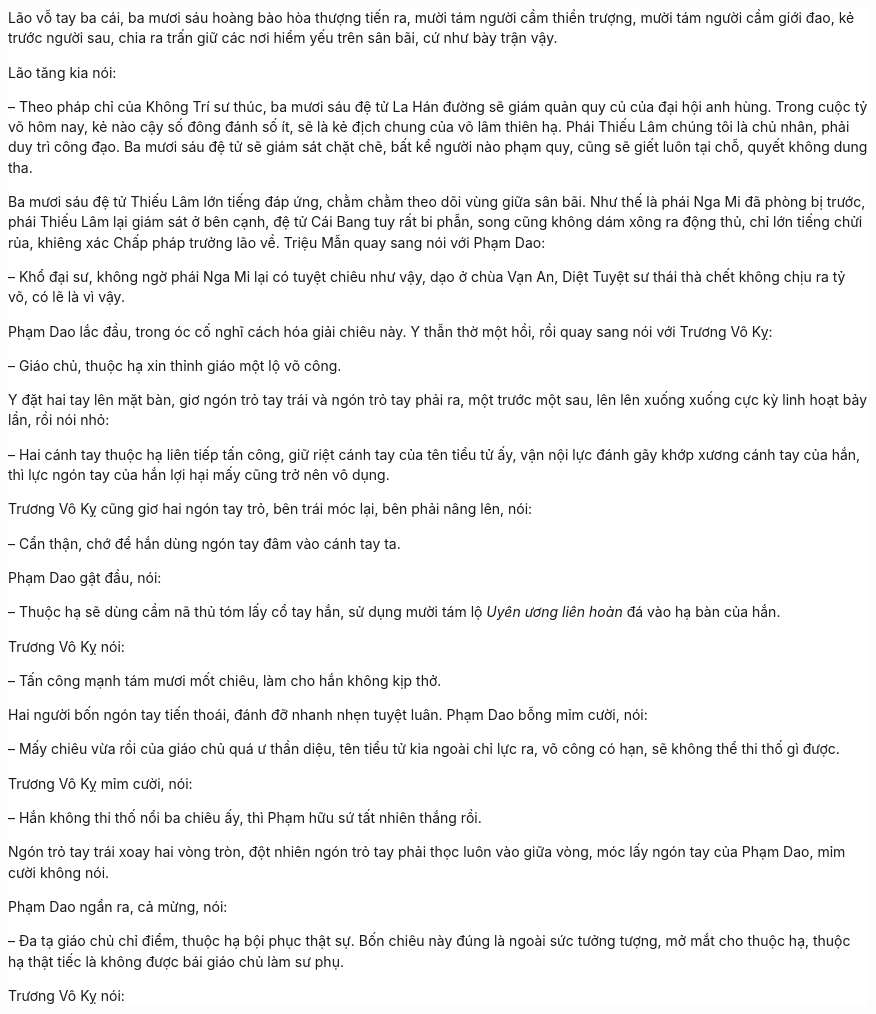 Lão vỗ tay ba cái, ba mươi sáu hoàng bào hòa thượng tiến ra, mười tám người cầm thiền trượng, mười tám người cầm giới đao, kẻ trước người sau, chia ra trấn giữ các nơi hiểm yếu trên sân bãi, cứ như bày trận vậy.

Lão tăng kia nói:

– Theo pháp chỉ của Không Trí sư thúc, ba mươi sáu đệ tử La Hán đường sẽ giám quản quy củ của đại hội anh hùng. Trong cuộc tỷ võ hôm nay, kẻ nào cậy số đông đánh số ít, sẽ là kẻ địch chung của võ lâm thiên hạ. Phái Thiếu Lâm chúng tôi là chủ nhân, phải duy trì công đạo. Ba mươi sáu đệ tử sẽ giám sát chặt chẽ, bất kể người nào phạm quy, cũng sẽ giết luôn tại chỗ, quyết không dung tha.

Ba mươi sáu đệ tử Thiếu Lâm lớn tiếng đáp ứng, chằm chằm theo dõi vùng giữa sân bãi. Như thế là phái Nga Mi đã phòng bị trước, phái Thiếu Lâm lại giám sát ở bên cạnh, đệ tử Cái Bang tuy rất bi phẫn, song cũng không dám xông ra động thủ, chỉ lớn tiếng chửi rủa, khiêng xác Chấp pháp trưởng lão về. Triệu Mẫn quay sang nói với Phạm Dao:

– Khổ đại sư, không ngờ phái Nga Mi lại có tuyệt chiêu như vậy, dạo ở chùa Vạn An, Diệt Tuyệt sư thái thà chết không chịu ra tỷ võ, có lẽ là vì vậy.

Phạm Dao lắc đầu, trong óc cố nghĩ cách hóa giải chiêu này. Y thẫn thờ một hồi, rồi quay sang nói với Trương Vô Kỵ:

– Giáo chủ, thuộc hạ xin thỉnh giáo một lộ võ công.

Y đặt hai tay lên mặt bàn, giơ ngón trỏ tay trái và ngón trỏ tay phải ra, một trước một sau, lên lên xuống xuống cực kỳ linh hoạt bảy lần, rồi nói nhỏ:

– Hai cánh tay thuộc hạ liên tiếp tấn công, giữ riệt cánh tay của tên tiểu tử ấy, vận nội lực đánh gãy khớp xương cánh tay của hắn, thì lực ngón tay của hắn lợi hại mấy cũng trở nên vô dụng.

Trương Vô Kỵ cũng giơ hai ngón tay trỏ, bên trái móc lại, bên phải nâng lên, nói:

– Cẩn thận, chớ để hắn dùng ngón tay đâm vào cánh tay ta.

Phạm Dao gật đầu, nói:

– Thuộc hạ sẽ dùng cầm nã thủ tóm lấy cổ tay hắn, sử dụng mười tám lộ _Uyên ương liên hoàn_ đá vào hạ bàn của hắn.

Trương Vô Kỵ nói:

– Tấn công mạnh tám mươi mốt chiêu, làm cho hắn không kịp thở.

Hai người bốn ngón tay tiến thoái, đánh đỡ nhanh nhẹn tuyệt luân. Phạm Dao bỗng mỉm cười, nói:

– Mấy chiêu vừa rồi của giáo chủ quá ư thần diệu, tên tiểu tử kia ngoài chỉ lực ra, võ công có hạn, sẽ không thể thi thố gì được.

Trương Vô Kỵ mỉm cười, nói:

– Hắn không thi thố nổi ba chiêu ấy, thì Phạm hữu sứ tất nhiên thắng rồi.

Ngón trỏ tay trái xoay hai vòng tròn, đột nhiên ngón trỏ tay phải thọc luôn vào giữa vòng, móc lấy ngón tay của Phạm Dao, mỉm cười không nói.

Phạm Dao ngẩn ra, cả mừng, nói:

– Đa tạ giáo chủ chỉ điểm, thuộc hạ bội phục thật sự. Bốn chiêu này đúng là ngoài sức tưởng tượng, mở mắt cho thuộc hạ, thuộc hạ thật tiếc là không được bái giáo chủ làm sư phụ.

Trương Vô Kỵ nói:
